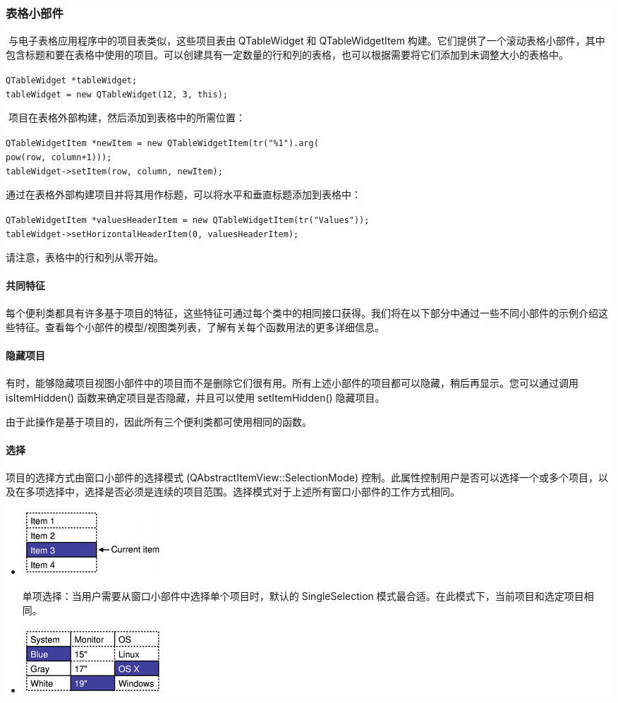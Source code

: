 ### 表格小部件

​	与电子表格应用程序中的项目表类似，这些项目表由 QTableWidget 和 QTableWidgetItem 构建。它们提供了一个滚动表格小部件，其中包含标题和要在表格中使用的项目。可以创建具有一定数量的行和列的表格，也可以根据需要将它们添加到未调整大小的表格中。

```
QTableWidget *tableWidget;
tableWidget = new QTableWidget(12, 3, this);
```

​	项目在表格外部构建，然后添加到表格中的所需位置：

```
QTableWidgetItem *newItem = new QTableWidgetItem(tr("%1").arg(
pow(row, column+1)));
tableWidget->setItem(row, column, newItem);
```

​	通过在表格外部构建项目并将其用作标题，可以将水平和垂直标题添加到表格中：

```
QTableWidgetItem *valuesHeaderItem = new QTableWidgetItem(tr("Values"));
tableWidget->setHorizontalHeaderItem(0, valuesHeaderItem);
```

请注意，表格中的行和列从零开始。

#### 共同特征

每个便利类都具有许多基于项目的特征，这些特征可通过每个类中的相同接口获得。我们将在以下部分中通过一些不同小部件的示例介绍这些特征。查看每个小部件的模型/视图类列表，了解有关每个函数用法的更多详细信息。

#### 隐藏项目

有时，能够隐藏项目视图小部件中的项目而不是删除它们很有用。所有上述小部件的项目都可以隐藏，稍后再显示。您可以通过调用 isItemHidden() 函数来确定项目是否隐藏，并且可以使用 setItemHidden() 隐藏项目。

由于此操作是基于项目的，因此所有三个便利类都可使用相同的函数。

#### 选择

项目的选择方式由窗口小部件的选择模式 (QAbstractItemView::SelectionMode) 控制。此属性控制用户是否可以选择一个或多个项目，以及在多项选择中，选择是否必须是连续的项目范围。选择模式对于上述所有窗口小部件的工作方式相同。



- ![img](./Qt中的Model与View/selection-single.png)

  单项选择：当用户需要从窗口小部件中选择单个项目时，默认的 SingleSelection 模式最合适。在此模式下，当前项目和选定项目相同。

- ![img](./Qt中的Model与View/selection-multi.png)
